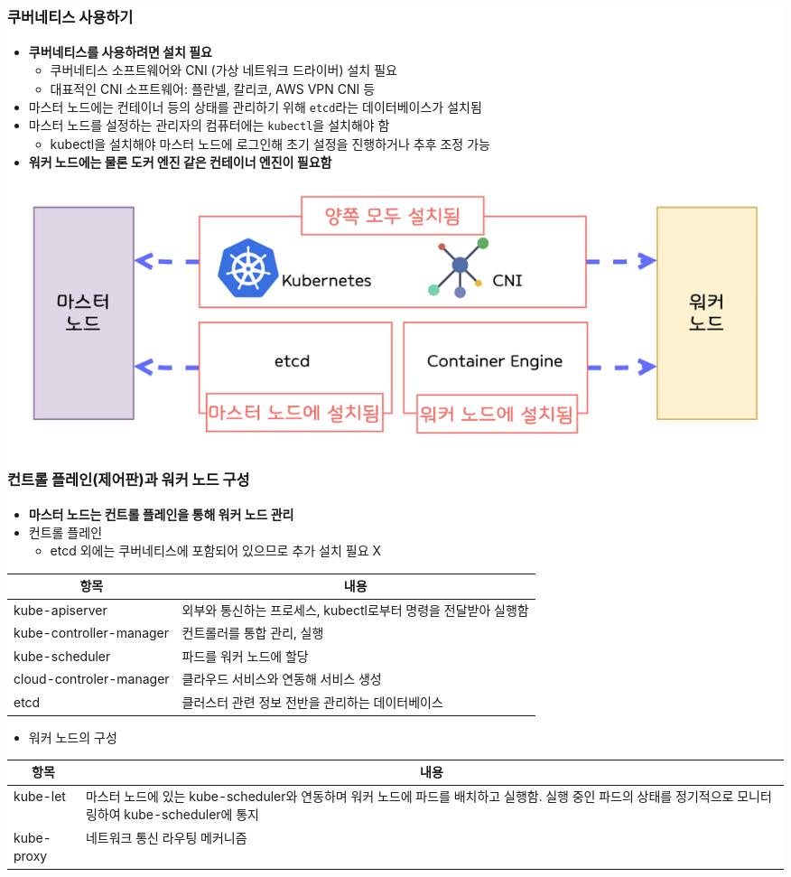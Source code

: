 
### 쿠버네티스 사용하기

- **쿠버네티스를 사용하려면 설치 필요**
    - 쿠버네티스 소프트웨어와 CNI (가상 네트워크 드라이버) 설치 필요
    - 대표적인 CNI 소프트웨어: 플란넬, 칼리코, AWS VPN CNI 등
- 마스터 노드에는 컨테이너 등의 상태를 관리하기 위해 `etcd`라는 데이터베이스가 설치됨
- 마스터 노드를 설정하는 관리자의 컴퓨터에는 `kubectl`을 설치해야 함
    - kubectl을 설치해야 마스터 노드에 로그인해 초기 설정을 진행하거나 추후 조정 가능
- **워커 노드에는 물론 도커 엔진 같은 컨테이너 엔진이 필요함**

![](../.vuepress/public/images/docker&k8s/08-02.png)

### 컨트롤 플레인(제어판)과 워커 노드 구성

- **마스터 노드는 컨트롤 플레인을 통해 워커 노드 관리**
- 컨트롤 플레인
  - etcd 외에는 쿠버네티스에 포함되어 있으므로 추가 설치 필요 X

| 항목                      | 내용                                     |
|-------------------------|----------------------------------------|
| kube-apiserver          | 외부와 통신하는 프로세스, kubectl로부터 명령을 전달받아 실행함 |
| kube-controller-manager | 컨트롤러를 통합 관리, 실행                        |
| kube-scheduler          | 파드를 워커 노드에 할당                          |
| cloud-controler-manager | 클라우드 서비스와 연동해 서비스 생성                   |
| etcd                    | 클러스터 관련 정보 전반을 관리하는 데이터베이스             |
- 워커 노드의 구성


| 항목         | 내용                                                                                                 |
|------------|----------------------------------------------------------------------------------------------------|
| kube-let   | 마스터 노드에 있는 kube-scheduler와 연동하며 워커 노드에 파드를 배치하고 실행함. 실행 중인 파드의 상태를 정기적으로 모니터링하여 kube-scheduler에 통지 |
| kube-proxy | 네트워크 통신 라우팅 메커니즘                                                                                   |
